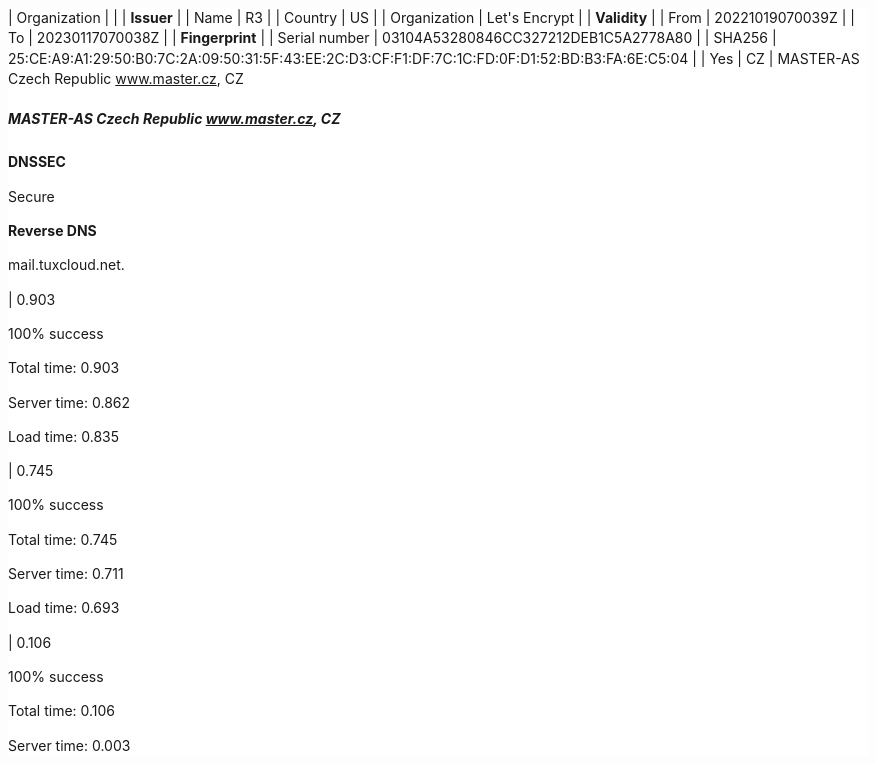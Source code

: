 | Organization |  |
| **Issuer** |
| Name | R3 |
| Country | US |
| Organization | Let's Encrypt |
| **Validity** |
| From | 20221019070039Z |
| To | 20230117070038Z |
| **Fingerprint** |
| Serial number | 03104A53280846CC327212DEB1C5A2778A80 |
| SHA256 | 25:CE:A9:A1:29:50:B0:7C:2A:09:50:31:5F:43:EE:2C:D3:CF:F1:DF:7C:1C:FD:0F:D1:52:BD:B3:FA:6E:C5:04 | | Yes | CZ | MASTER-AS Czech Republic www.master.cz, CZ

##### MASTER-AS Czech Republic www.master.cz, CZ

**DNSSEC**

Secure

**Reverse DNS**

mail.tuxcloud.net.

 | 0.903

100% success

Total time: 0.903

Server time: 0.862

Load time: 0.835

 | 0.745

100% success

Total time: 0.745

Server time: 0.711

Load time: 0.693

 | 0.106

100% success

Total time: 0.106

Server time: 0.003

